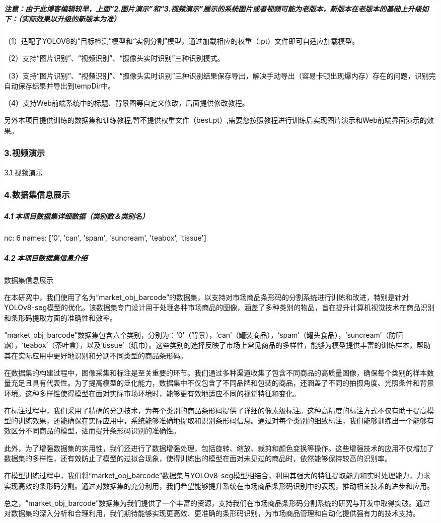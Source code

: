##### 注意：由于此博客编辑较早，上面“2.图片演示”和“3.视频演示”展示的系统图片或者视频可能为老版本，新版本在老版本的基础上升级如下：（实际效果以升级的新版本为准）

  （1）适配了YOLOV8的“目标检测”模型和“实例分割”模型，通过加载相应的权重（.pt）文件即可自适应加载模型。

  （2）支持“图片识别”、“视频识别”、“摄像头实时识别”三种识别模式。

  （3）支持“图片识别”、“视频识别”、“摄像头实时识别”三种识别结果保存导出，解决手动导出（容易卡顿出现爆内存）存在的问题，识别完自动保存结果并导出到tempDir中。

  （4）支持Web前端系统中的标题、背景图等自定义修改，后面提供修改教程。

  另外本项目提供训练的数据集和训练教程,暂不提供权重文件（best.pt）,需要您按照教程进行训练后实现图片演示和Web前端界面演示的效果。

### 3.视频演示

[3.1 视频演示](https://www.bilibili.com/video/BV1CL2VYAEh4/)

### 4.数据集信息展示

##### 4.1 本项目数据集详细数据（类别数＆类别名）

nc: 6
names: ['0', 'can', 'spam', 'suncream', 'teabox', 'tissue']


##### 4.2 本项目数据集信息介绍

数据集信息展示

在本研究中，我们使用了名为“market_obj_barcode”的数据集，以支持对市场商品条形码的分割系统进行训练和改进，特别是针对YOLOv8-seg模型的优化。该数据集专门设计用于处理各种市场商品的图像，涵盖了多种类别的物品，旨在提升计算机视觉技术在商品识别和条形码提取方面的准确性和效率。

“market_obj_barcode”数据集包含六个类别，分别为：‘0’（背景），‘can’（罐装商品），‘spam’（罐头食品），‘suncream’（防晒霜），‘teabox’（茶叶盒），以及‘tissue’（纸巾）。这些类别的选择反映了市场上常见商品的多样性，能够为模型提供丰富的训练样本，帮助其在实际应用中更好地识别和分割不同类型的商品条形码。

在数据集的构建过程中，图像采集和标注是至关重要的环节。我们通过多种渠道收集了包含不同商品的高质量图像，确保每个类别的样本数量充足且具有代表性。为了提高模型的泛化能力，数据集中不仅包含了不同品牌和包装的商品，还涵盖了不同的拍摄角度、光照条件和背景环境。这种多样性使得模型在面对实际市场环境时，能够更有效地适应不同的视觉特征和变化。

在标注过程中，我们采用了精确的分割技术，为每个类别的商品条形码提供了详细的像素级标注。这种高精度的标注方式不仅有助于提高模型的训练效果，还能确保在实际应用中，系统能够准确地提取和识别条形码信息。通过对每个类别的细致标注，我们能够训练出一个能够有效区分不同商品的模型，进而提升条形码识别的准确性。

此外，为了增强数据集的实用性，我们还进行了数据增强处理，包括旋转、缩放、裁剪和颜色变换等操作。这些增强技术的应用不仅增加了数据集的多样性，还有效防止了模型的过拟合现象，使得训练出的模型在面对未见过的商品时，依然能够保持较高的识别率。

在模型训练过程中，我们将“market_obj_barcode”数据集与YOLOv8-seg模型相结合，利用其强大的特征提取能力和实时处理能力，力求实现高效的条形码分割。通过对数据集的充分利用，我们希望能够提升系统在市场商品条形码识别中的表现，推动相关技术的进步和应用。

总之，“market_obj_barcode”数据集为我们提供了一个丰富的资源，支持我们在市场商品条形码分割系统的研究与开发中取得突破。通过对数据集的深入分析和合理利用，我们期待能够实现更高效、更准确的条形码识别，为市场商品管理和自动化提供强有力的技术支持。
